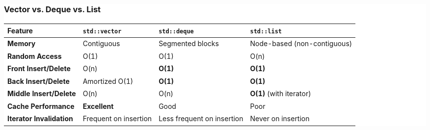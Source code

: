 ### Vector vs. Deque vs. List

| Feature | `std::vector` | `std::deque` | `std::list` |
| :--- | :--- | :--- | :--- |
| **Memory** | Contiguous | Segmented blocks | Node-based (non-contiguous) |
| **Random Access** | O(1) | O(1) | O(n) |
| **Front Insert/Delete**| O(n) | **O(1)** | **O(1)** |
| **Back Insert/Delete** | Amortized O(1) | **O(1)** | **O(1)** |
| **Middle Insert/Delete**| O(n) | O(n) | **O(1)** (with iterator) |
| **Cache Performance**| **Excellent** | Good | Poor |
| **Iterator Invalidation**| Frequent on insertion | Less frequent on insertion | Never on insertion |
